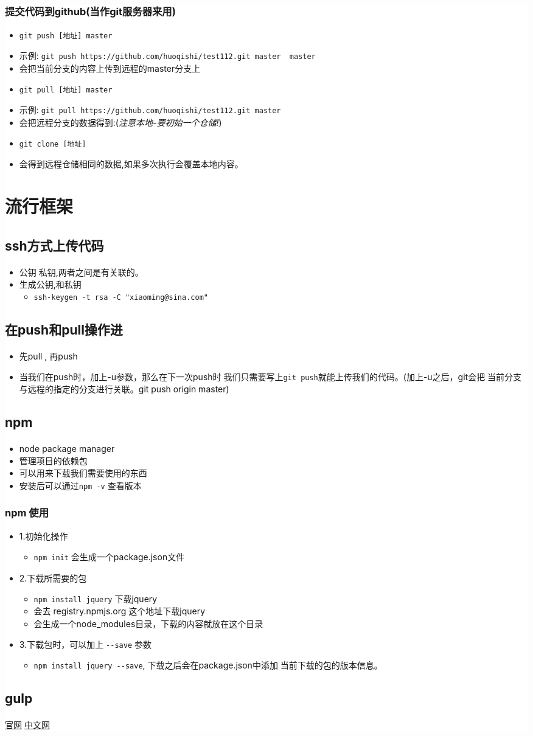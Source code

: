 ### 提交代码到github(当作git服务器来用)
- `git push [地址] master`
 + 示例: `git push https://github.com/huoqishi/test112.git master  master`
 + 会把当前分支的内容上传到远程的master分支上

- `git pull [地址] master`
 + 示例: `git pull https://github.com/huoqishi/test112.git master`
 + 会把远程分支的数据得到:(*注意本地-要初始一个仓储!*)

- `git clone [地址]`
 + 会得到远程仓储相同的数据,如果多次执行会覆盖本地内容。


 # 流行框架

## ssh方式上传代码
- 公钥 私钥,两者之间是有关联的。
- 生成公钥,和私钥
    + `ssh-keygen -t rsa -C "xiaoming@sina.com"`

## 在push和pull操作进
- 先pull , 再push

- 当我们在push时，加上-u参数，那么在下一次push时
  我们只需要写上`git push`就能上传我们的代码。(加上-u之后，git会把
  当前分支与远程的指定的分支进行关联。git push origin master)

## npm
- node package manager
- 管理项目的依赖包
- 可以用来下载我们需要使用的东西
- 安装后可以通过`npm -v` 查看版本

### npm 使用
- 1.初始化操作
    + `npm init` 会生成一个package.json文件
- 2.下载所需要的包
    + `npm install jquery`  下载jquery
    + 会去 registry.npmjs.org 这个地址下载jquery
    + 会生成一个node_modules目录，下载的内容就放在这个目录

- 3.下载包时，可以加上 `--save` 参数
    + `npm install jquery --save`, 下载之后会在package.json中添加
    当前下载的包的版本信息。

## gulp
[官网](http://www.gulpjs.com)
[中文网](http://www.gulpjs.com.cn)
